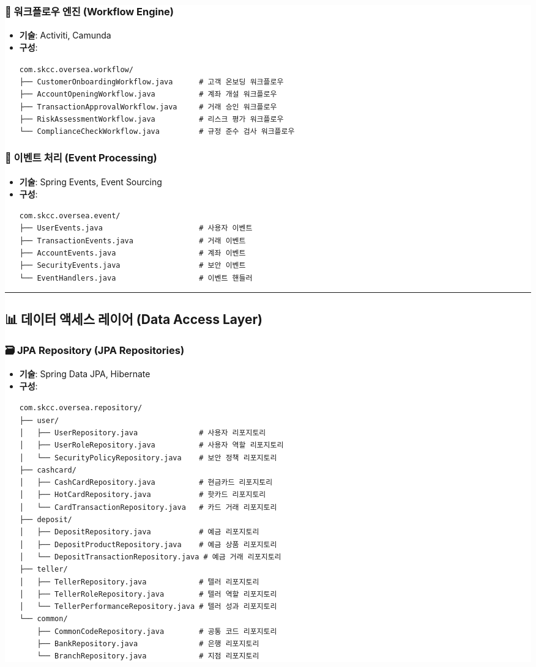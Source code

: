 ### 🔄 워크플로우 엔진 (Workflow Engine)
- **기술**: Activiti, Camunda
- **구성**:
  ```
  com.skcc.oversea.workflow/
  ├── CustomerOnboardingWorkflow.java      # 고객 온보딩 워크플로우
  ├── AccountOpeningWorkflow.java          # 계좌 개설 워크플로우
  ├── TransactionApprovalWorkflow.java     # 거래 승인 워크플로우
  ├── RiskAssessmentWorkflow.java          # 리스크 평가 워크플로우
  └── ComplianceCheckWorkflow.java         # 규정 준수 검사 워크플로우
  ```

### 📡 이벤트 처리 (Event Processing)
- **기술**: Spring Events, Event Sourcing
- **구성**:
  ```
  com.skcc.oversea.event/
  ├── UserEvents.java                      # 사용자 이벤트
  ├── TransactionEvents.java               # 거래 이벤트
  ├── AccountEvents.java                   # 계좌 이벤트
  ├── SecurityEvents.java                  # 보안 이벤트
  └── EventHandlers.java                   # 이벤트 핸들러
  ```

---

## 📊 데이터 액세스 레이어 (Data Access Layer)

### 🗃️ JPA Repository (JPA Repositories)
- **기술**: Spring Data JPA, Hibernate
- **구성**:
  ```
  com.skcc.oversea.repository/
  ├── user/
  │   ├── UserRepository.java              # 사용자 리포지토리
  │   ├── UserRoleRepository.java          # 사용자 역할 리포지토리
  │   └── SecurityPolicyRepository.java    # 보안 정책 리포지토리
  ├── cashcard/
  │   ├── CashCardRepository.java          # 현금카드 리포지토리
  │   ├── HotCardRepository.java           # 핫카드 리포지토리
  │   └── CardTransactionRepository.java   # 카드 거래 리포지토리
  ├── deposit/
  │   ├── DepositRepository.java           # 예금 리포지토리
  │   ├── DepositProductRepository.java    # 예금 상품 리포지토리
  │   └── DepositTransactionRepository.java # 예금 거래 리포지토리
  ├── teller/
  │   ├── TellerRepository.java            # 텔러 리포지토리
  │   ├── TellerRoleRepository.java        # 텔러 역할 리포지토리
  │   └── TellerPerformanceRepository.java # 텔러 성과 리포지토리
  └── common/
      ├── CommonCodeRepository.java        # 공통 코드 리포지토리
      ├── BankRepository.java              # 은행 리포지토리
      └── BranchRepository.java            # 지점 리포지토리
  ```
